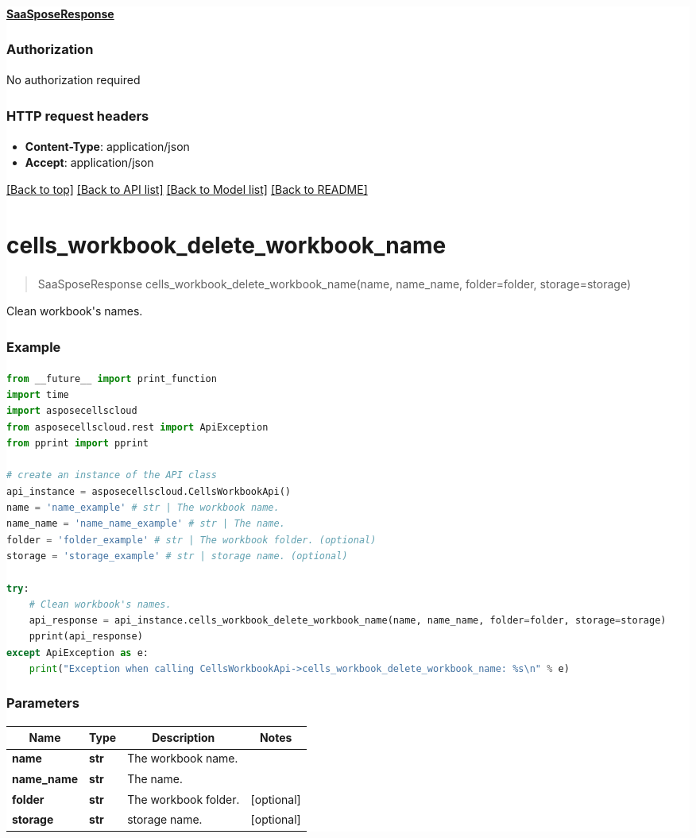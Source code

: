 [**SaaSposeResponse**](SaaSposeResponse.md)

### Authorization

No authorization required

### HTTP request headers

 - **Content-Type**: application/json
 - **Accept**: application/json

[[Back to top]](#) [[Back to API list]](../README.md#documentation-for-api-endpoints) [[Back to Model list]](../README.md#documentation-for-models) [[Back to README]](../README.md)

# **cells_workbook_delete_workbook_name**
> SaaSposeResponse cells_workbook_delete_workbook_name(name, name_name, folder=folder, storage=storage)

Clean workbook's names.

### Example 
```python
from __future__ import print_function
import time
import asposecellscloud
from asposecellscloud.rest import ApiException
from pprint import pprint

# create an instance of the API class
api_instance = asposecellscloud.CellsWorkbookApi()
name = 'name_example' # str | The workbook name.
name_name = 'name_name_example' # str | The name.
folder = 'folder_example' # str | The workbook folder. (optional)
storage = 'storage_example' # str | storage name. (optional)

try: 
    # Clean workbook's names.
    api_response = api_instance.cells_workbook_delete_workbook_name(name, name_name, folder=folder, storage=storage)
    pprint(api_response)
except ApiException as e:
    print("Exception when calling CellsWorkbookApi->cells_workbook_delete_workbook_name: %s\n" % e)
```

### Parameters

Name | Type | Description  | Notes
------------- | ------------- | ------------- | -------------
 **name** | **str**| The workbook name. | 
 **name_name** | **str**| The name. | 
 **folder** | **str**| The workbook folder. | [optional] 
 **storage** | **str**| storage name. | [optional] 
